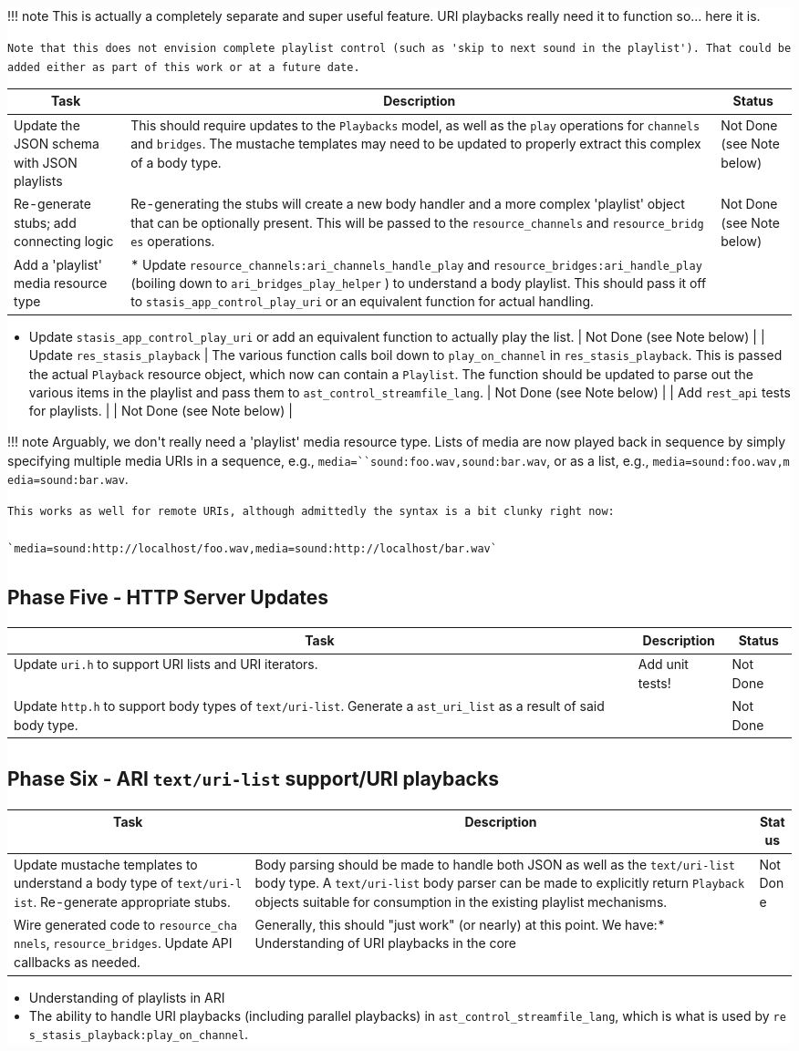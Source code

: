 

!!! note 
    This is actually a completely separate and super useful feature. URI playbacks really need it to function so... here it is.

    Note that this does not envision complete playlist control (such as 'skip to next sound in the playlist'). That could be added either as part of this work or at a future date.

      
[//]: # (end-note)





| Task | Description | Status |
| --- | --- | --- |
| Update the JSON schema with JSON playlists | This should require updates to the `Playbacks` model, as well as the `play` operations for `channels` and `bridges`. The mustache templates may need to be updated to properly extract this complex of a body type. | Not Done (see Note below) |
| Re-generate stubs; add connecting logic | Re-generating the stubs will create a new body handler and a more complex 'playlist' object that can be optionally present. This will be passed to the `resource_channels` and `resource_bridges` operations. | Not Done (see Note below) |
| Add a 'playlist' media resource type | * Update `resource_channels:ari_channels_handle_play` and `resource_bridges:ari_handle_play` (boiling down to `ari_bridges_play_helper` ) to understand a body playlist. This should pass it off to `stasis_app_control_play_uri` or an equivalent function for actual handling.
* Update `stasis_app_control_play_uri` or add an equivalent function to actually play the list.
 | Not Done (see Note below) |
| Update `res_stasis_playback` | The various function calls boil down to `play_on_channel` in `res_stasis_playback`. This is passed the actual `Playback` resource object, which now can contain a `Playlist`. The function should be updated to parse out the various items in the playlist and pass them to `ast_control_streamfile_lang`. | Not Done (see Note below) |
| Add `rest_api` tests for playlists. |  | Not Done (see Note below) |




!!! note 
    Arguably, we don't really need a 'playlist' media resource type. Lists of media are now played back in sequence by simply specifying multiple media URIs in a sequence, e.g., `media=``sound:foo.wav,sound:bar.wav`, or as a list, e.g., `media=sound:foo.wav,media=sound:bar.wav`.

    This works as well for remote URIs, although admittedly the syntax is a bit clunky right now:

    `media=sound:http://localhost/foo.wav,media=sound:http://localhost/bar.wav`

      
[//]: # (end-note)



Phase Five - HTTP Server Updates
--------------------------------



| Task | Description | Status |
| --- | --- | --- |
| Update `uri.h` to support URI lists and URI iterators. | Add unit tests! | Not Done |
| Update `http.h` to support body types of `text/uri-list`. Generate a `ast_uri_list` as a result of said body type. |  | Not Done |

Phase Six - ARI `text/uri-list` support/URI playbacks
-----------------------------------------------------



| Task | Description | Status |
| --- | --- | --- |
| Update mustache templates to understand a body type of `text/uri-list`. Re-generate appropriate stubs. | Body parsing should be made to handle both JSON as well as the `text/uri-list` body type. A `text/uri-list` body parser can be made to explicitly return `Playback` objects suitable for consumption in the existing playlist mechanisms. | Not Done |
| Wire generated code to `resource_channels`, `resource_bridges`. Update API callbacks as needed. | Generally, this should "just work" (or nearly) at this point. We have:* Understanding of URI playbacks in the core
* Understanding of playlists in ARI
* The ability to handle URI playbacks (including parallel playbacks) in `ast_control_streamfile_lang`, which is what is used by `res_stasis_playback:play_on_channel`.
